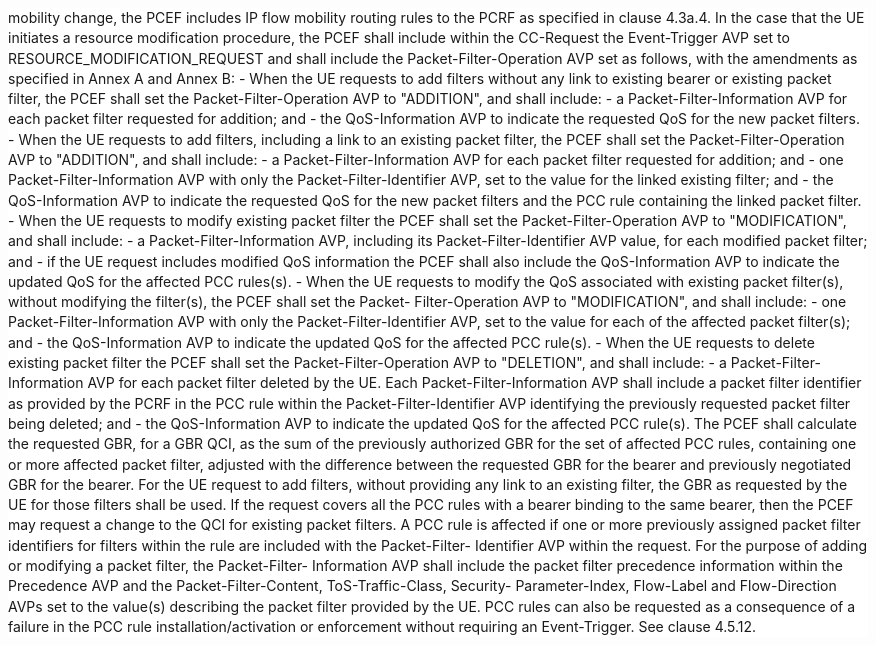 mobility change, the PCEF includes IP flow mobility routing rules to the PCRF
as specified in clause 4.3a.4.
In the case that the UE initiates a resource modification procedure, the PCEF
shall include within the CC-Request the Event-Trigger AVP set to
RESOURCE_MODIFICATION_REQUEST and shall include the Packet-Filter-Operation
AVP set as follows, with the amendments as specified in Annex A and Annex B:
\- When the UE requests to add filters without any link to existing bearer or
existing packet filter, the PCEF shall set the Packet-Filter-Operation AVP to
"ADDITION", and shall include:
\- a Packet-Filter-Information AVP for each packet filter requested for
addition; and
\- the QoS-Information AVP to indicate the requested QoS for the new packet
filters.
\- When the UE requests to add filters, including a link to an existing packet
filter, the PCEF shall set the Packet-Filter-Operation AVP to "ADDITION", and
shall include:
\- a Packet-Filter-Information AVP for each packet filter requested for
addition; and
\- one Packet-Filter-Information AVP with only the Packet-Filter-Identifier
AVP, set to the value for the linked existing filter; and
\- the QoS-Information AVP to indicate the requested QoS for the new packet
filters and the PCC rule containing the linked packet filter.
\- When the UE requests to modify existing packet filter the PCEF shall set
the Packet-Filter-Operation AVP to "MODIFICATION", and shall include:
\- a Packet-Filter-Information AVP, including its Packet-Filter-Identifier AVP
value, for each modified packet filter; and
\- if the UE request includes modified QoS information the PCEF shall also
include the QoS-Information AVP to indicate the updated QoS for the affected
PCC rules(s).
\- When the UE requests to modify the QoS associated with existing packet
filter(s), without modifying the filter(s), the PCEF shall set the Packet-
Filter-Operation AVP to "MODIFICATION", and shall include:
\- one Packet-Filter-Information AVP with only the Packet-Filter-Identifier
AVP, set to the value for each of the affected packet filter(s); and
\- the QoS-Information AVP to indicate the updated QoS for the affected PCC
rule(s).
\- When the UE requests to delete existing packet filter the PCEF shall set
the Packet-Filter-Operation AVP to "DELETION", and shall include:
\- a Packet-Filter-Information AVP for each packet filter deleted by the UE.
Each Packet-Filter-Information AVP shall include a packet filter identifier as
provided by the PCRF in the PCC rule within the Packet-Filter-Identifier AVP
identifying the previously requested packet filter being deleted; and
\- the QoS-Information AVP to indicate the updated QoS for the affected PCC
rule(s).
The PCEF shall calculate the requested GBR, for a GBR QCI, as the sum of the
previously authorized GBR for the set of affected PCC rules, containing one or
more affected packet filter, adjusted with the difference between the
requested GBR for the bearer and previously negotiated GBR for the bearer. For
the UE request to add filters, without providing any link to an existing
filter, the GBR as requested by the UE for those filters shall be used.
If the request covers all the PCC rules with a bearer binding to the same
bearer, then the PCEF may request a change to the QCI for existing packet
filters.
A PCC rule is affected if one or more previously assigned packet filter
identifiers for filters within the rule are included with the Packet-Filter-
Identifier AVP within the request.
For the purpose of adding or modifying a packet filter, the Packet-Filter-
Information AVP shall include the packet filter precedence information within
the Precedence AVP and the Packet-Filter-Content, ToS-Traffic-Class, Security-
Parameter-Index, Flow-Label and Flow-Direction AVPs set to the value(s)
describing the packet filter provided by the UE.
PCC rules can also be requested as a consequence of a failure in the PCC rule
installation/activation or enforcement without requiring an Event-Trigger. See
clause 4.5.12.